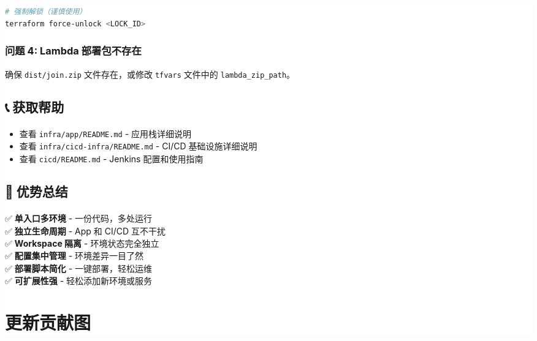```bash
# 强制解锁（谨慎使用）
terraform force-unlock <LOCK_ID>
```

### 问题 4: Lambda 部署包不存在

确保 `dist/join.zip` 文件存在，或修改 `tfvars` 文件中的 `lambda_zip_path`。

## 📞 获取帮助

- 查看 `infra/app/README.md` - 应用栈详细说明
- 查看 `infra/cicd-infra/README.md` - CI/CD 基础设施详细说明
- 查看 `cicd/README.md` - Jenkins 配置和使用指南

## 🎉 优势总结

✅ **单入口多环境** - 一份代码，多处运行  
✅ **独立生命周期** - App 和 CI/CD 互不干扰  
✅ **Workspace 隔离** - 环境状态完全独立  
✅ **配置集中管理** - 环境差异一目了然  
✅ **部署脚本简化** - 一键部署，轻松运维  
✅ **可扩展性强** - 轻松添加新环境或服务  

# 更新贡献图

